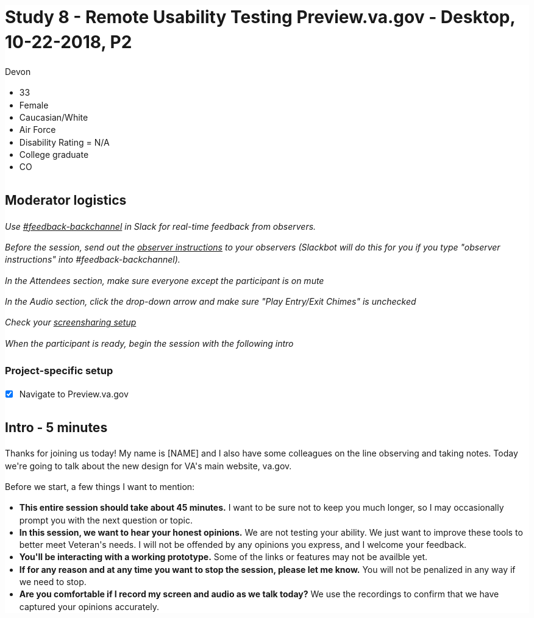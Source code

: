 # Study 8 - Remote Usability Testing Preview.va.gov - Desktop, 10-22-2018, P2

Devon

- 33
- Female
- Caucasian/White
- Air Force
- Disability Rating = N/A
- College graduate
- CO

## Moderator logistics

*Use [#feedback-backchannel](https://dsva.slack.com/messages/C40B45NJK/details/) in Slack for real-time feedback from observers.*

*Before the session, send out the [observer instructions](https://github.com/department-of-veterans-affairs/va.gov-team/blob/master/platform/research/during-research/howto-observer-instructions.md) to your observers (Slackbot will do this for you if you type "observer instructions" into #feedback-backchannel).*

*In the Attendees section, make sure everyone except the participant is on mute*

*In the Audio section, click the drop-down arrow and make sure "Play Entry/Exit Chimes" is unchecked*

*Check your [screensharing setup](https://github.com/department-of-veterans-affairs/va.gov-team/blob/master/platform/working-with-vsp/policies-work-norms/sharing-your-screen.md)*

*When the participant is ready, begin the session with the following intro*



### Project-specific setup

- [x] Navigate to Preview.va.gov



## Intro - 5 minutes

Thanks for joining us today! My name is [NAME] and I also have some colleagues on the line observing and taking notes. Today we're going to talk about the new design for VA's main website, va.gov. 

Before we start, a few things I want to mention:

- **This entire session should take about 45 minutes.** I want to be sure not to keep you much longer, so I may occasionally prompt you with the next question or topic.
- **In this session, we want to hear your honest opinions.** We are not testing your ability. We just want to improve these tools to better meet Veteran's needs. I will not be offended by any opinions you express, and I welcome your feedback.
- **You'll be interacting with a working prototype.** Some of the links or features may not be availble yet.
- **If for any reason and at any time you want to stop the session, please let me know.** You will not be penalized in any way if we need to stop.
- **Are you comfortable if I record my screen and audio as we talk today?** We use the recordings to confirm that we have captured your opinions accurately.
